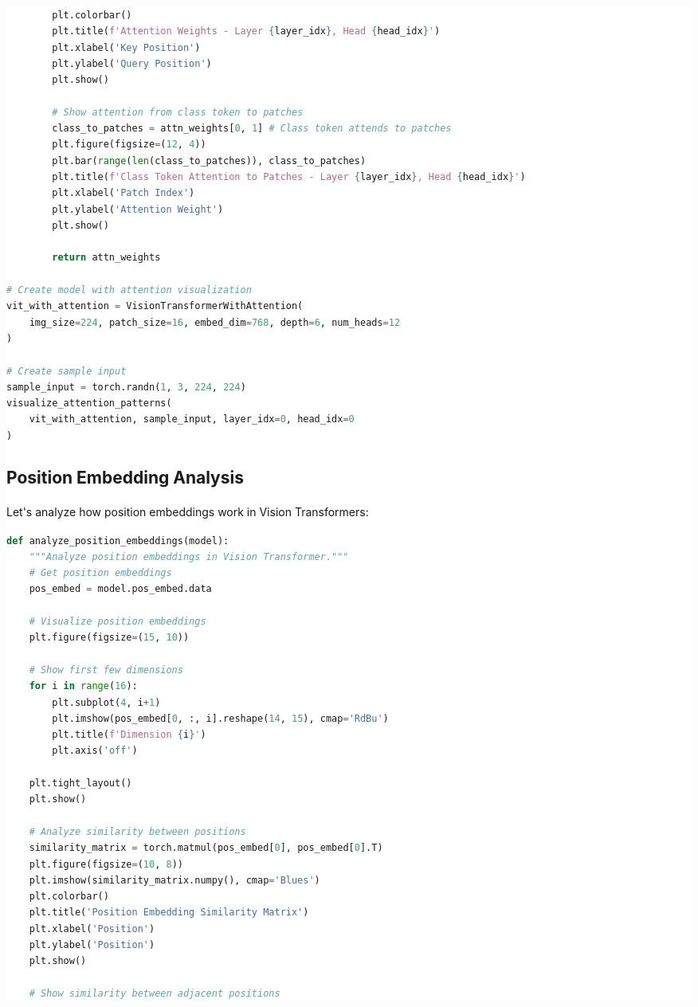 ```python
        plt.colorbar()
        plt.title(f'Attention Weights - Layer {layer_idx}, Head {head_idx}')
        plt.xlabel('Key Position')
        plt.ylabel('Query Position')
        plt.show()
        
        # Show attention from class token to patches
        class_to_patches = attn_weights[0, 1] # Class token attends to patches
        plt.figure(figsize=(12, 4))
        plt.bar(range(len(class_to_patches)), class_to_patches)
        plt.title(f'Class Token Attention to Patches - Layer {layer_idx}, Head {head_idx}')
        plt.xlabel('Patch Index')
        plt.ylabel('Attention Weight')
        plt.show()
        
        return attn_weights

# Create model with attention visualization
vit_with_attention = VisionTransformerWithAttention(
    img_size=224, patch_size=16, embed_dim=768, depth=6, num_heads=12
)

# Create sample input
sample_input = torch.randn(1, 3, 224, 224)
visualize_attention_patterns(
    vit_with_attention, sample_input, layer_idx=0, head_idx=0
)
```

## Position Embedding Analysis

Let's analyze how position embeddings work in Vision Transformers:

```python
def analyze_position_embeddings(model):
    """Analyze position embeddings in Vision Transformer."""
    # Get position embeddings
    pos_embed = model.pos_embed.data
    
    # Visualize position embeddings
    plt.figure(figsize=(15, 10))
    
    # Show first few dimensions
    for i in range(16):
        plt.subplot(4, i+1)
        plt.imshow(pos_embed[0, :, i].reshape(14, 15), cmap='RdBu')
        plt.title(f'Dimension {i}')
        plt.axis('off')
    
    plt.tight_layout()
    plt.show()
    
    # Analyze similarity between positions
    similarity_matrix = torch.matmul(pos_embed[0], pos_embed[0].T)
    plt.figure(figsize=(10, 8))
    plt.imshow(similarity_matrix.numpy(), cmap='Blues')
    plt.colorbar()
    plt.title('Position Embedding Similarity Matrix')
    plt.xlabel('Position')
    plt.ylabel('Position') 
    plt.show()
    
    # Show similarity between adjacent positions
```